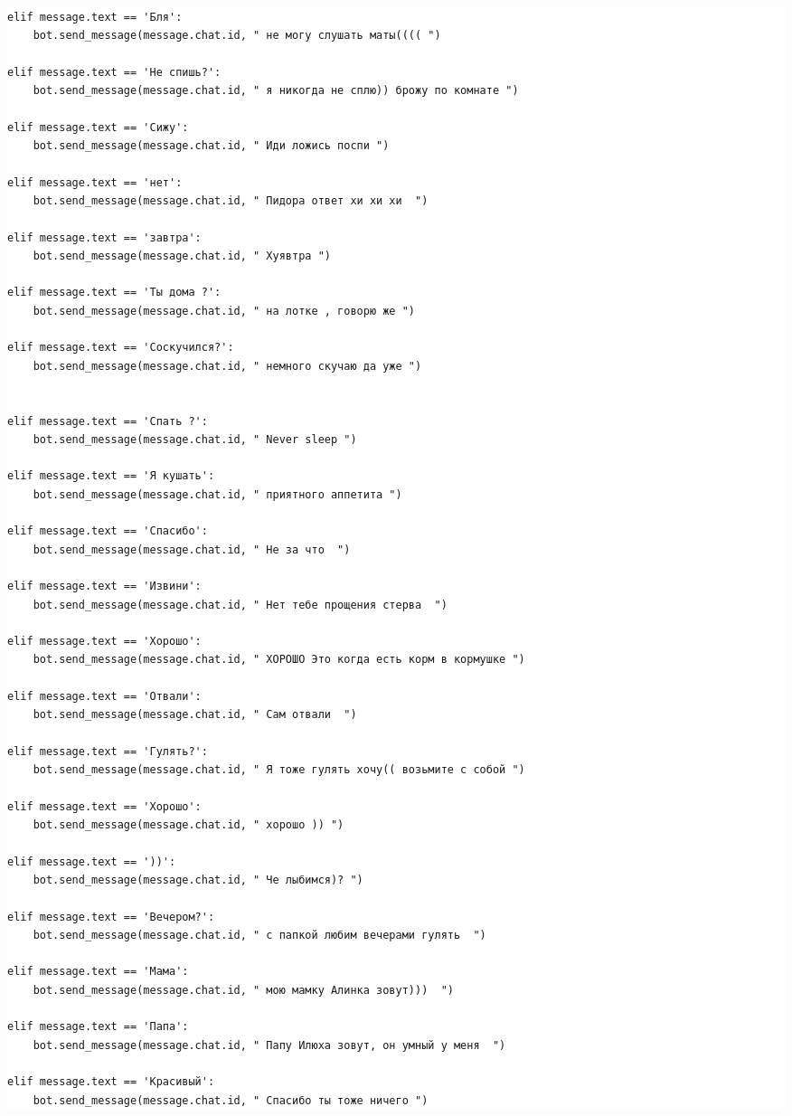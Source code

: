     elif message.text == 'Бля':
        bot.send_message(message.chat.id, " не могу слушать маты(((( ")

    elif message.text == 'Не спишь?':
        bot.send_message(message.chat.id, " я никогда не сплю)) брожу по комнате ")

    elif message.text == 'Сижу':
        bot.send_message(message.chat.id, " Иди ложись поспи ")

    elif message.text == 'нет':
        bot.send_message(message.chat.id, " Пидора ответ хи хи хи  ")

    elif message.text == 'завтра':
        bot.send_message(message.chat.id, " Хуявтра ")

    elif message.text == 'Ты дома ?':
        bot.send_message(message.chat.id, " на лотке , говорю же ")

    elif message.text == 'Соскучился?':
        bot.send_message(message.chat.id, " немного скучаю да уже ")


    elif message.text == 'Спать ?':
        bot.send_message(message.chat.id, " Never sleep ")

    elif message.text == 'Я кушать':
        bot.send_message(message.chat.id, " приятного аппетита ")

    elif message.text == 'Спасибо':
        bot.send_message(message.chat.id, " Не за что  ")

    elif message.text == 'Извини':
        bot.send_message(message.chat.id, " Нет тебе прощения стерва  ")

    elif message.text == 'Хорошо':
        bot.send_message(message.chat.id, " ХОРОШО Это когда есть корм в кормушке ")

    elif message.text == 'Отвали':
        bot.send_message(message.chat.id, " Сам отвали  ")

    elif message.text == 'Гулять?':
        bot.send_message(message.chat.id, " Я тоже гулять хочу(( возьмите с собой ")

    elif message.text == 'Хорошо':
        bot.send_message(message.chat.id, " хорошо )) ")

    elif message.text == '))':
        bot.send_message(message.chat.id, " Че лыбимся)? ")

    elif message.text == 'Вечером?':
        bot.send_message(message.chat.id, " с папкой любим вечерами гулять  ")

    elif message.text == 'Мама':
        bot.send_message(message.chat.id, " мою мамку Алинка зовут)))  ")

    elif message.text == 'Папа':
        bot.send_message(message.chat.id, " Папу Илюха зовут, он умный у меня  ")

    elif message.text == 'Красивый':
        bot.send_message(message.chat.id, " Спасибо ты тоже ничего ")
